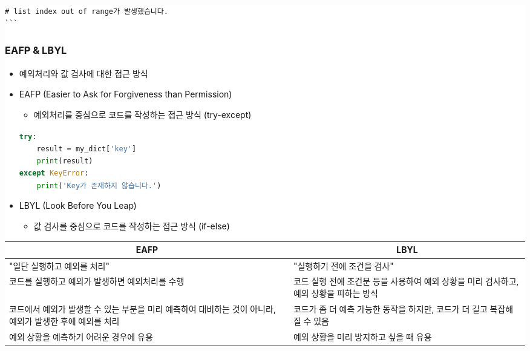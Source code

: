     # list index out of range가 발생했습니다.
    ```
    

### EAFP & LBYL

- 예외처리와 값 검사에 대한 접근 방식
- EAFP (Easier to Ask for Forgiveness than Permission)
    - 예외처리를 중심으로 코드를 작성하는 접근 방식 (try-except)
    
    ```python
    try:
        result = my_dict['key']
        print(result)
    except KeyError:
        print('Key가 존재하지 않습니다.')
    
    ```
    

- LBYL (Look Before You Leap)
    - 값 검사를 중심으로 코드를 작성하는 접근 방식 (if-else)

| EAFP | LBYL |
| --- | --- |
| "일단 실행하고 예외를 처리" | "실행하기 전에 조건을 검사" |
| 코드를 실행하고 예외가 발생하면 예외처리를 수행 | 코드 실행 전에 조건문 등을 사용하여 예외 상황을 미리 검사하고, 예외 상황을 피하는 방식 |
| 코드에서 예외가 발생할 수 있는 부분을 미리 예측하여 대비하는 것이 아니라, 예외가 발생한 후에 예외를 처리 | 코드가 좀 더 예측 가능한 동작을 하지만, 코드가 더 길고 복잡해질 수 있음 |
| 예외 상황을 예측하기 어려운 경우에 유용 | 예외 상황을 미리 방지하고 싶을 때 유용 |
